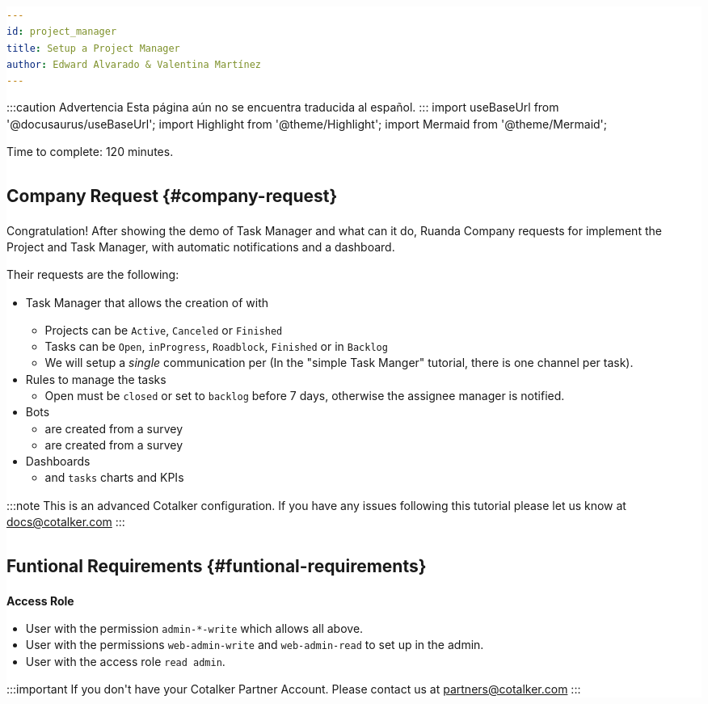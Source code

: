 ```yaml
---
id: project_manager
title: Setup a Project Manager
author: Edward Alvarado & Valentina Martínez
---
```


:::caution Advertencia
Esta página aún no se encuentra traducida al español.
:::
import useBaseUrl from '@docusaurus/useBaseUrl'; 
import Highlight from '@theme/Highlight';
import Mermaid from '@theme/Mermaid';

Time to complete: 120 minutes.

## Company Request {#company-request}
Congratulation! After showing the demo of Task Manager and what can it do, Ruanda Company requests for implement the Project and Task Manager, with automatic notifications and a dashboard. <br/>

Their requests are the following:
* Task Manager that allows the creation of <Highlight text="projects" color="rgb(155, 89, 182)"/> with <Highlight text="tasks" color="#2ecc71"/>
    * Projects can be `Active`, `Canceled` or `Finished`
    * Tasks can be `Open`, `inProgress`, `Roadblock`, `Finished` or in `Backlog`
    * We will setup a _single_ communication per <Highlight text="projects" color="rgb(155, 89, 182)"/> (In the "simple Task Manger" tutorial, there is one channel per task).
* Rules to manage the tasks
    * Open <Highlight text="tasks" color="#2ecc71"/> must be `closed` or set to `backlog` before 7 days, otherwise the assignee manager is notified.
* Bots
    * <Highlight text="projects" color="rgb(155, 89, 182)"/> are created from a survey
    * <Highlight text="tasks" color="#2ecc71"/> are created from a survey
* Dashboards
    * <Highlight text="projects" color="rgb(155, 89, 182)"/> and `tasks` charts and KPIs


:::note This is an advanced Cotalker configuration. If you have any issues following this tutorial please let us know at docs@cotalker.com
:::

## Funtional Requirements {#funtional-requirements}

**Access Role**
* User with the permission `admin-*-write` which allows all above. 
* User with the permissions `web-admin-write` and `web-admin-read` to set up in the admin.
* User with the access role `read admin`.

:::important 
If you don't have your Cotalker Partner Account. Please contact us at partners@cotalker.com 
:::
